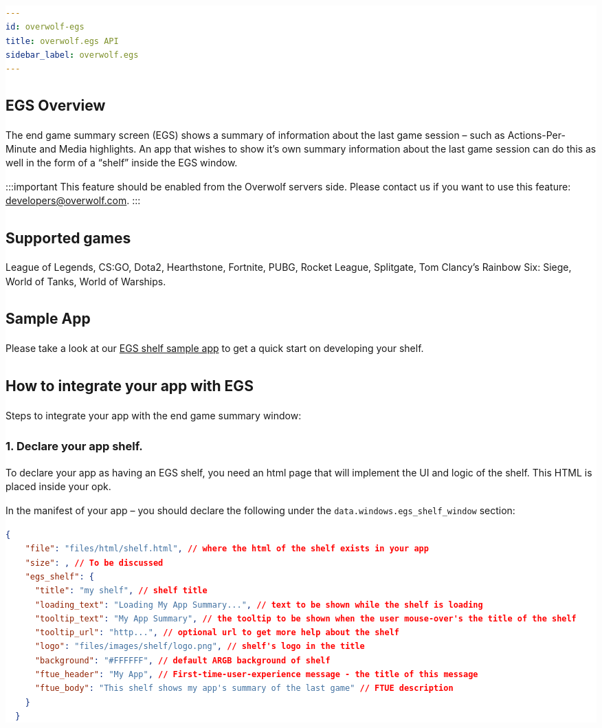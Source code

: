```yaml
---
id: overwolf-egs
title: overwolf.egs API
sidebar_label: overwolf.egs
---
```


## EGS Overview

The end game summary screen (EGS) shows a summary of information about the last game session – such as Actions-Per-Minute and Media highlights.
An app that wishes to show it’s own summary information about the last game session can do this as well in the form of a “shelf” inside the EGS window.

:::important
This feature should be enabled from the Overwolf servers side. Please contact us if you want to use this feature: developers@overwolf.com.
:::

## Supported games

League of Legends, CS:GO, Dota2, Hearthstone, Fortnite, PUBG, Rocket League, Splitgate, Tom Clancy’s Rainbow Six: Siege, World of Tanks, World of Warships.

## Sample App

Please take a look at our [EGS shelf sample app](https://github.com/overwolf/egs-shelf) to get a quick start on developing your shelf.

## How to integrate your app with EGS

Steps to integrate your app with the end game summary window:

### 1. Declare your app shelf.

To declare your app as having an EGS shelf, you need an html page that will implement the UI and logic of the shelf. This HTML is placed inside your opk.

In the manifest of your app – you should declare the following under the `data.windows.egs_shelf_window` section:

```json
{
    "file": "files/html/shelf.html", // where the html of the shelf exists in your app
    "size": , // To be discussed
    "egs_shelf": {
      "title": "my shelf", // shelf title
      "loading_text": "Loading My App Summary...", // text to be shown while the shelf is loading
      "tooltip_text": "My App Summary", // the tooltip to be shown when the user mouse-over's the title of the shelf
      "tooltip_url": "http...", // optional url to get more help about the shelf
      "logo": "files/images/shelf/logo.png", // shelf's logo in the title
      "background": "#FFFFFF", // default ARGB background of shelf
      "ftue_header": "My App", // First-time-user-experience message - the title of this message
      "ftue_body": "This shelf shows my app's summary of the last game" // FTUE description
    }    
  }
```
